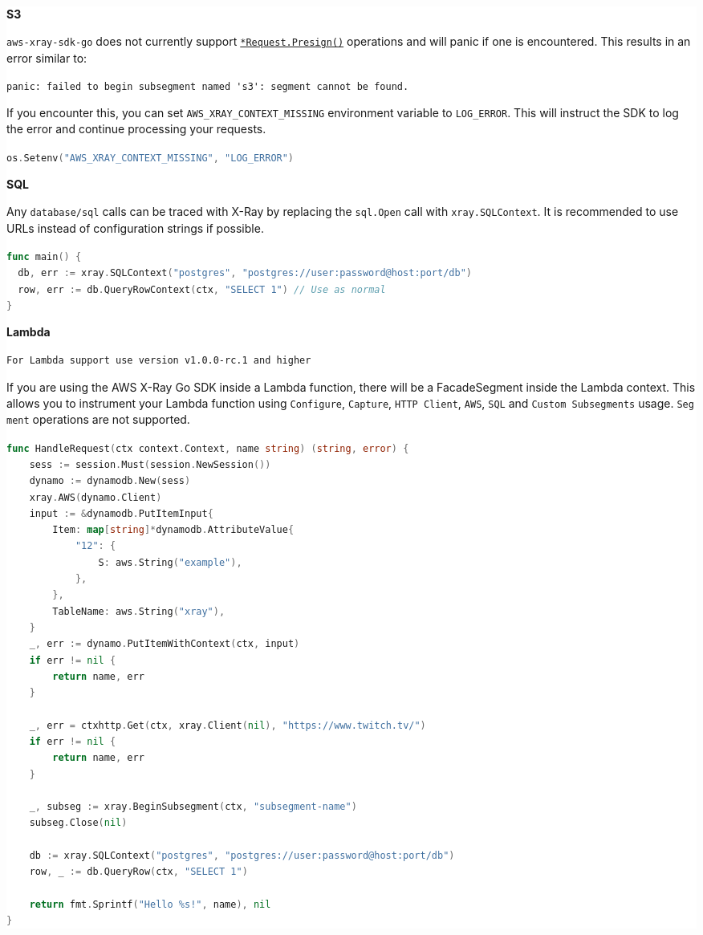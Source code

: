 **S3**

`aws-xray-sdk-go` does not currently support [`*Request.Presign()`](https://docs.aws.amazon.com/sdk-for-go/api/aws/request/#Request.Presign) operations and will panic if one is encountered.  This results in an error similar to: 

`panic: failed to begin subsegment named 's3': segment cannot be found.`

If you encounter this, you can set `AWS_XRAY_CONTEXT_MISSING` environment variable to `LOG_ERROR`.  This will instruct the SDK to log the error and continue processing your requests.

```go
os.Setenv("AWS_XRAY_CONTEXT_MISSING", "LOG_ERROR")
```

**SQL**

Any `database/sql` calls can be traced with X-Ray by replacing the `sql.Open` call with `xray.SQLContext`. It is recommended to use URLs instead of configuration strings if possible.

```go
func main() {
  db, err := xray.SQLContext("postgres", "postgres://user:password@host:port/db")
  row, err := db.QueryRowContext(ctx, "SELECT 1") // Use as normal
}
```

**Lambda**

```
For Lambda support use version v1.0.0-rc.1 and higher
```

If you are using the AWS X-Ray Go SDK inside a Lambda function, there will be a FacadeSegment inside the Lambda context.  This allows you to instrument your Lambda function using `Configure`, `Capture`, `HTTP Client`, `AWS`, `SQL` and `Custom Subsegments` usage.  `Segment` operations are not supported.

```go
func HandleRequest(ctx context.Context, name string) (string, error) {
    sess := session.Must(session.NewSession())
    dynamo := dynamodb.New(sess)
    xray.AWS(dynamo.Client)
    input := &dynamodb.PutItemInput{
        Item: map[string]*dynamodb.AttributeValue{
            "12": {
                S: aws.String("example"),
            },
        },
        TableName: aws.String("xray"),
    }
    _, err := dynamo.PutItemWithContext(ctx, input)
    if err != nil {
        return name, err
    }
    
    _, err = ctxhttp.Get(ctx, xray.Client(nil), "https://www.twitch.tv/")
    if err != nil {
        return name, err
    }
    
    _, subseg := xray.BeginSubsegment(ctx, "subsegment-name")
    subseg.Close(nil)
    
    db := xray.SQLContext("postgres", "postgres://user:password@host:port/db")
    row, _ := db.QueryRow(ctx, "SELECT 1")
    
    return fmt.Sprintf("Hello %s!", name), nil
}
```
